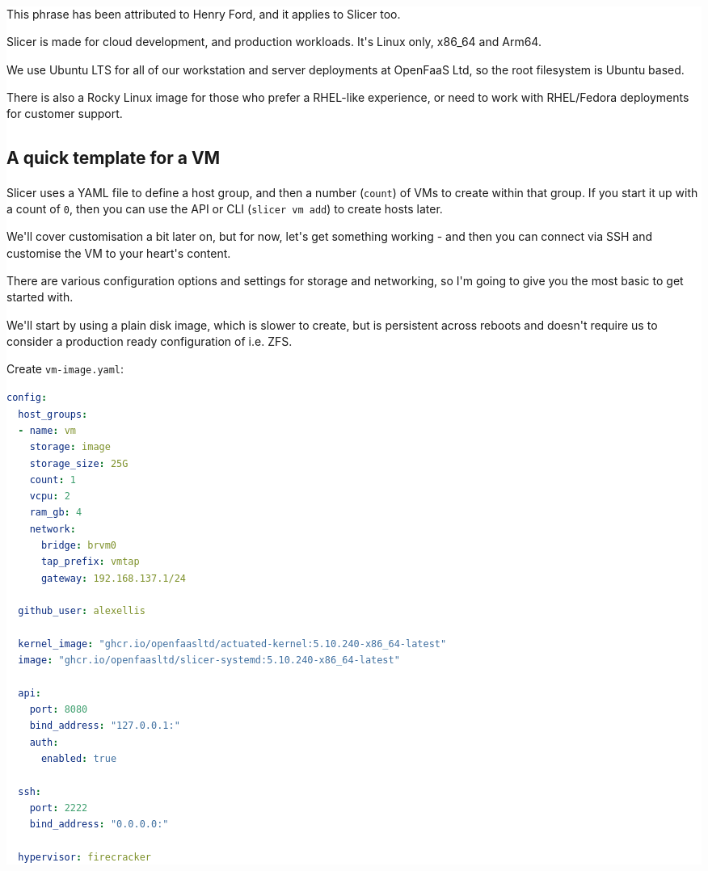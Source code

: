 This phrase has been attributed to Henry Ford, and it applies to Slicer too.

Slicer is made for cloud development, and production workloads. It's Linux only, x86_64 and Arm64.

We use Ubuntu LTS for all of our workstation and server deployments at OpenFaaS Ltd, so the root filesystem is Ubuntu based.

There is also a Rocky Linux image for those who prefer a RHEL-like experience, or need to work with RHEL/Fedora deployments for customer support.

## A quick template for a VM

Slicer uses a YAML file to define a host group, and then a number (`count`) of VMs to create within that group. If you start it up with a count of `0`, then you can use the API or CLI (`slicer vm add`) to create hosts later.

We'll cover customisation a bit later on, but for now, let's get something working - and then you can connect via SSH and customise the VM to your heart's content.

There are various configuration options and settings for storage and networking, so I'm going to give you the most basic to get started with.

We'll start by using a plain disk image, which is slower to create, but is persistent across reboots and doesn't require us to consider a production ready configuration of i.e. ZFS.

Create `vm-image.yaml`:

```yaml
config:
  host_groups:
  - name: vm
    storage: image
    storage_size: 25G
    count: 1
    vcpu: 2
    ram_gb: 4
    network:
      bridge: brvm0
      tap_prefix: vmtap
      gateway: 192.168.137.1/24

  github_user: alexellis

  kernel_image: "ghcr.io/openfaasltd/actuated-kernel:5.10.240-x86_64-latest"
  image: "ghcr.io/openfaasltd/slicer-systemd:5.10.240-x86_64-latest"

  api:
    port: 8080
    bind_address: "127.0.0.1:"
    auth:
      enabled: true

  ssh:
    port: 2222
    bind_address: "0.0.0.0:"

  hypervisor: firecracker
```
